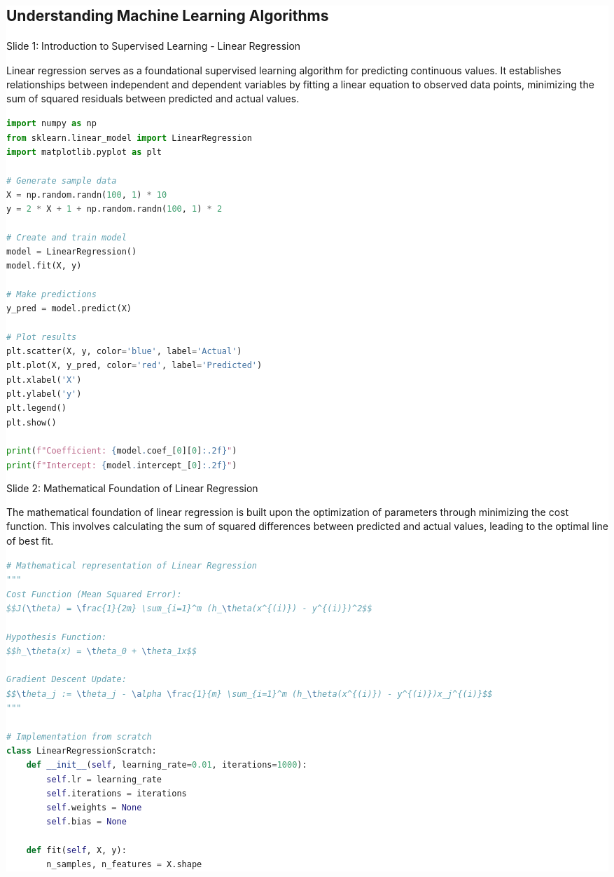 ## Understanding Machine Learning Algorithms
Slide 1: Introduction to Supervised Learning - Linear Regression

Linear regression serves as a foundational supervised learning algorithm for predicting continuous values. It establishes relationships between independent and dependent variables by fitting a linear equation to observed data points, minimizing the sum of squared residuals between predicted and actual values.

```python
import numpy as np
from sklearn.linear_model import LinearRegression
import matplotlib.pyplot as plt

# Generate sample data
X = np.random.randn(100, 1) * 10
y = 2 * X + 1 + np.random.randn(100, 1) * 2

# Create and train model
model = LinearRegression()
model.fit(X, y)

# Make predictions
y_pred = model.predict(X)

# Plot results
plt.scatter(X, y, color='blue', label='Actual')
plt.plot(X, y_pred, color='red', label='Predicted')
plt.xlabel('X')
plt.ylabel('y')
plt.legend()
plt.show()

print(f"Coefficient: {model.coef_[0][0]:.2f}")
print(f"Intercept: {model.intercept_[0]:.2f}")
```

Slide 2: Mathematical Foundation of Linear Regression

The mathematical foundation of linear regression is built upon the optimization of parameters through minimizing the cost function. This involves calculating the sum of squared differences between predicted and actual values, leading to the optimal line of best fit.

```python
# Mathematical representation of Linear Regression
"""
Cost Function (Mean Squared Error):
$$J(\theta) = \frac{1}{2m} \sum_{i=1}^m (h_\theta(x^{(i)}) - y^{(i)})^2$$

Hypothesis Function:
$$h_\theta(x) = \theta_0 + \theta_1x$$

Gradient Descent Update:
$$\theta_j := \theta_j - \alpha \frac{1}{m} \sum_{i=1}^m (h_\theta(x^{(i)}) - y^{(i)})x_j^{(i)}$$
"""

# Implementation from scratch
class LinearRegressionScratch:
    def __init__(self, learning_rate=0.01, iterations=1000):
        self.lr = learning_rate
        self.iterations = iterations
        self.weights = None
        self.bias = None
        
    def fit(self, X, y):
        n_samples, n_features = X.shape
```